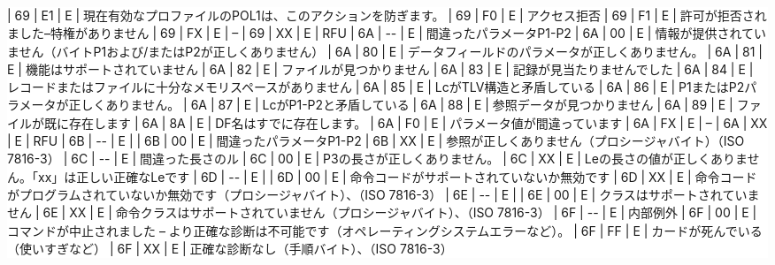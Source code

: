 | 69 | E1 | E | 現在有効なプロファイルのPOL1は、このアクションを防ぎます。
| 69 | F0 | E | アクセス拒否
| 69 | F1 | E | 許可が拒否されました–特権がありません
| 69 | FX | E | –
| 69 | XX | E | RFU
| 6A | -- | E | 間違ったパラメータP1-P2
| 6A | 00 | E | 情報が提供されていません（バイトP1および/またはP2が正しくありません）
| 6A | 80 | E | データフィールドのパラメータが正しくありません。
| 6A | 81 | E | 機能はサポートされていません
| 6A | 82 | E | ファイルが見つかりません
| 6A | 83 | E | 記録が見当たりませんでした
| 6A | 84 | E | レコードまたはファイルに十分なメモリスペースがありません
| 6A | 85 | E | LcがTLV構造と矛盾している
| 6A | 86 | E | P1またはP2パラメータが正しくありません。
| 6A | 87 | E | LcがP1-P2と矛盾している
| 6A | 88 | E | 参照データが見つかりません
| 6A | 89 | E | ファイルが既に存在します
| 6A | 8A | E | DF名はすでに存在します。
| 6A | F0 | E | パラメータ値が間違っています
| 6A | FX | E | –
| 6A | XX | E | RFU
| 6B | -- | E |
| 6B | 00 | E | 間違ったパラメータP1-P2
| 6B | XX | E | 参照が正しくありません（プロシージャバイト）（ISO 7816-3）
| 6C | -- | E | 間違った長さのル
| 6C | 00 | E | P3の長さが正しくありません。
| 6C | XX | E | Leの長さの値が正しくありません。「xx」は正しい正確なLeです
| 6D | -- | E |
| 6D | 00 | E | 命令コードがサポートされていないか無効です
| 6D | XX | E | 命令コードがプログラムされていないか無効です（プロシージャバイト）、（ISO 7816-3）
| 6E | -- | E |
| 6E | 00 | E | クラスはサポートされていません
| 6E | XX | E | 命令クラスはサポートされていません（プロシージャバイト）、（ISO 7816-3）
| 6F | -- | E | 内部例外
| 6F | 00 | E | コマンドが中止されました – より正確な診断は不可能です（オペレーティングシステムエラーなど）。
| 6F | FF | E | カードが死んでいる（使いすぎなど）
| 6F | XX | E | 正確な診断なし（手順バイト）、（ISO 7816-3）